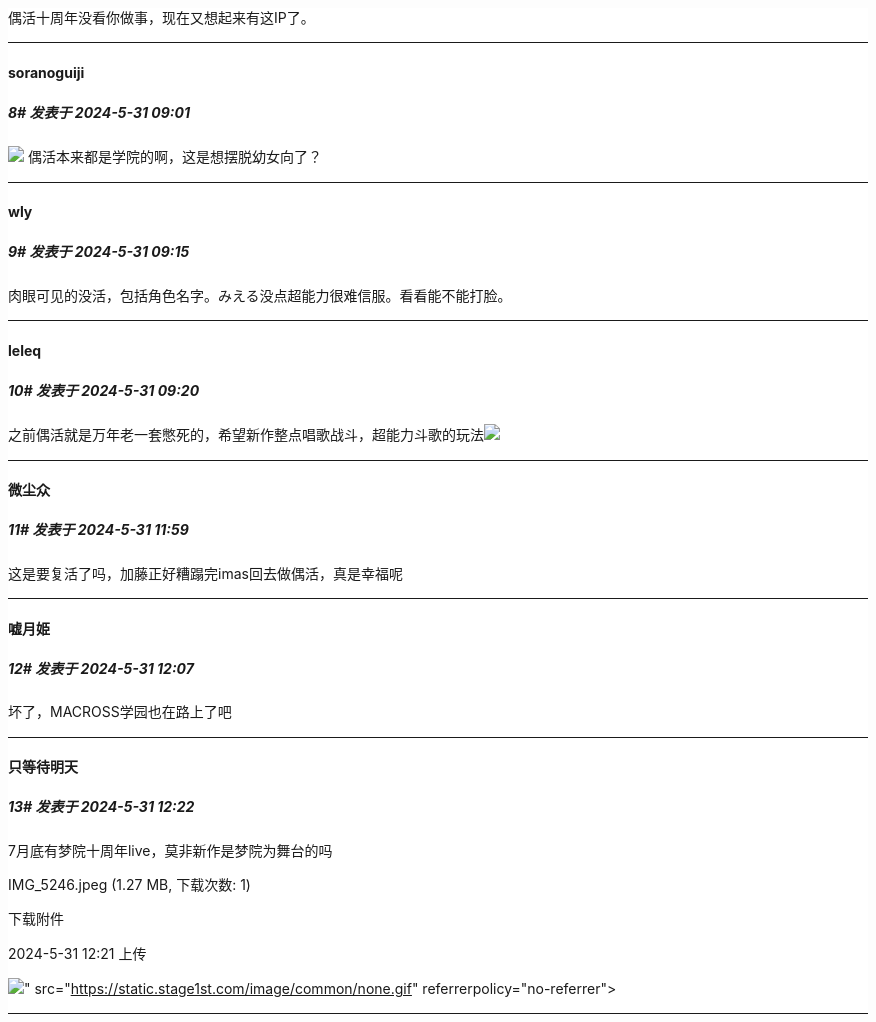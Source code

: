 偶活十周年没看你做事，现在又想起来有这IP了。

*****

####  soranoguiji  
##### 8#       发表于 2024-5-31 09:01

<img src="https://static.stage1st.com/image/smiley/face2017/067.png" referrerpolicy="no-referrer"> 偶活本来都是学院的啊，这是想摆脱幼女向了？

*****

####  wly  
##### 9#       发表于 2024-5-31 09:15

肉眼可见的没活，包括角色名字。みえる没点超能力很难信服。看看能不能打脸。

*****

####  leleq  
##### 10#       发表于 2024-5-31 09:20

之前偶活就是万年老一套憋死的，希望新作整点唱歌战斗，超能力斗歌的玩法<img src="https://static.stage1st.com/image/smiley/face2017/037.png" referrerpolicy="no-referrer">

*****

####  微尘众  
##### 11#       发表于 2024-5-31 11:59

这是要复活了吗，加藤正好糟蹋完imas回去做偶活，真是幸福呢

*****

####  嘘月姫  
##### 12#       发表于 2024-5-31 12:07

坏了，MACROSS学园也在路上了吧

*****

####  只等待明天  
##### 13#       发表于 2024-5-31 12:22

7月底有梦院十周年live，莫非新作是梦院为舞台的吗

IMG_5246.jpeg
(1.27 MB, 下载次数: 1)

下载附件

2024-5-31 12:21 上传

<img src="https://img.stage1st.com/forum/202405/31/122136rni55lf8czb0bvl8.jpeg" referrerpolicy="no-referrer">" src="https://static.stage1st.com/image/common/none.gif" referrerpolicy="no-referrer">

*****
